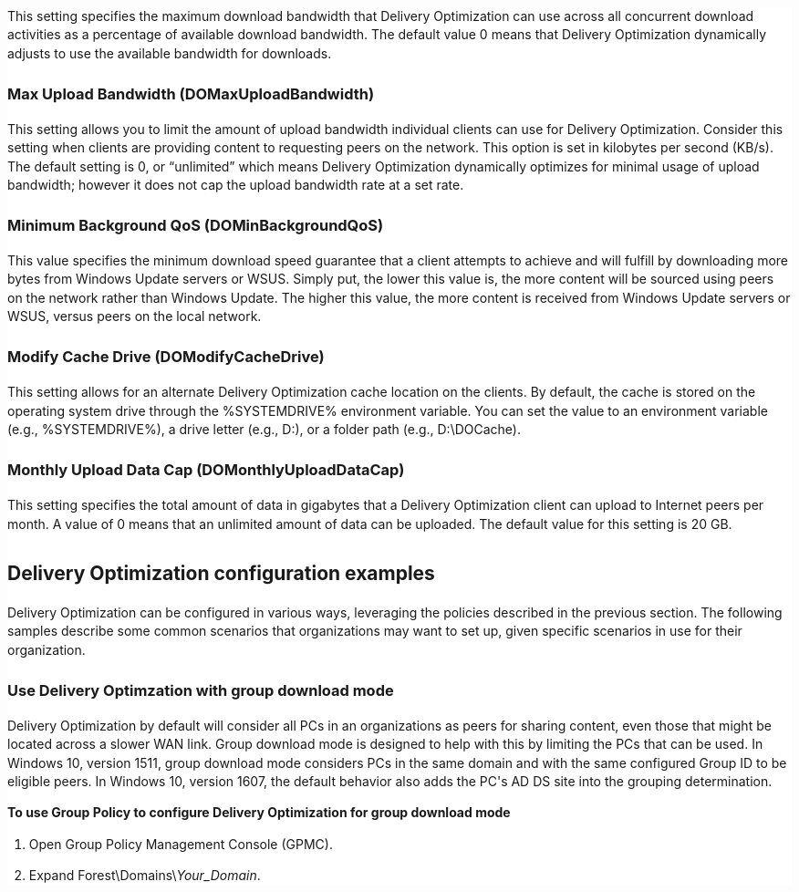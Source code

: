 This setting specifies the maximum download bandwidth that Delivery Optimization can use across all concurrent download activities as a percentage of available download bandwidth. The default value 0 means that Delivery Optimization dynamically adjusts to use the available bandwidth for downloads.

### Max Upload Bandwidth (DOMaxUploadBandwidth)

This setting allows you to limit the amount of upload bandwidth individual clients can use for Delivery Optimization. Consider this setting when clients are providing content to requesting peers on the network. This option is set in kilobytes per second (KB/s). The default setting is 0, or “unlimited” which means Delivery Optimization dynamically optimizes for minimal usage of upload bandwidth; however it does not cap the upload bandwidth rate at a set rate.

### Minimum Background QoS (DOMinBackgroundQoS)

This value specifies the minimum download speed guarantee that a client attempts to achieve and will fulfill by downloading more bytes from Windows Update servers or WSUS. Simply put, the lower this value is, the more content will be sourced using peers on the network rather than Windows Update. The higher this value, the more content is received from Windows Update servers or WSUS, versus peers on the local network.

### Modify Cache Drive (DOModifyCacheDrive)

This setting allows for an alternate Delivery Optimization cache location on the clients. By default, the cache is stored on the operating system drive through the %SYSTEMDRIVE% environment variable. You can set the value to an environment variable (e.g., %SYSTEMDRIVE%), a drive letter (e.g., D:), or a folder path (e.g., D:\DOCache).

### Monthly Upload Data Cap (DOMonthlyUploadDataCap)

This setting specifies the total amount of data in gigabytes that a Delivery Optimization client can upload to Internet peers per month. A value of 0 means that an unlimited amount of data can be uploaded. The default value for this setting is 20 GB.

## Delivery Optimization configuration examples

Delivery Optimization can be configured in various ways, leveraging the policies described in the previous section.  The following samples describe some common scenarios that organizations may want to set up, given specific scenarios in use for their organization.

### Use Delivery Optimzation with group download mode

Delivery Optimization by default will consider all PCs in an organizations as peers for sharing content, even those that might be located across a slower WAN link.  Group download mode is designed to help with this by limiting the PCs that can be used. In Windows 10, version 1511, group download mode considers PCs in the same domain and with the same configured Group ID to be eligible peers. In Windows 10, version 1607, the default behavior also adds the PC's AD DS site into the grouping determination.

**To use Group Policy to configure Delivery Optimization for group download mode**

1.	Open Group Policy Management Console (GPMC).

2.	Expand Forest\Domains\\*Your_Domain*.
